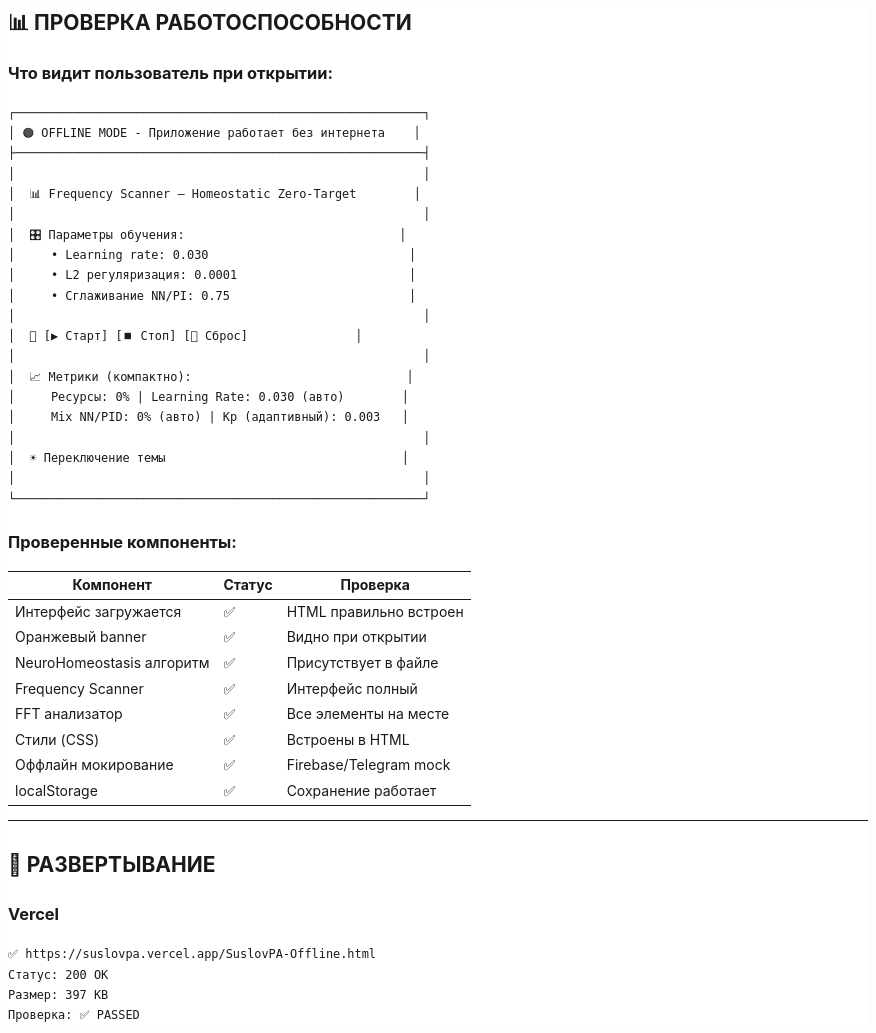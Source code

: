
## 📊 ПРОВЕРКА РАБОТОСПОСОБНОСТИ

### Что видит пользователь при открытии:

```
┌─────────────────────────────────────────────────────────┐
│ 🟠 OFFLINE MODE - Приложение работает без интернета    │
├─────────────────────────────────────────────────────────┤
│                                                         │
│  📊 Frequency Scanner — Homeostatic Zero-Target        │
│                                                         │
│  🎛️ Параметры обучения:                              │
│     • Learning rate: 0.030                            │
│     • L2 регуляризация: 0.0001                        │
│     • Сглаживание NN/PI: 0.75                         │
│                                                         │
│  🔘 [▶ Старт] [⏹️ Стоп] [🔄 Сброс]               │
│                                                         │
│  📈 Метрики (компактно):                              │
│     Ресурсы: 0% | Learning Rate: 0.030 (авто)        │
│     Mix NN/PID: 0% (авто) | Kp (адаптивный): 0.003   │
│                                                         │
│  ☀️ Переключение темы                                 │
│                                                         │
└─────────────────────────────────────────────────────────┘
```

### Проверенные компоненты:

| Компонент | Статус | Проверка |
|-----------|--------|----------|
| Интерфейс загружается | ✅ | HTML правильно встроен |
| Оранжевый banner | ✅ | Видно при открытии |
| NeuroHomeostasis алгоритм | ✅ | Присутствует в файле |
| Frequency Scanner | ✅ | Интерфейс полный |
| FFT анализатор | ✅ | Все элементы на месте |
| Стили (CSS) | ✅ | Встроены в HTML |
| Оффлайн мокирование | ✅ | Firebase/Telegram mock |
| localStorage | ✅ | Сохранение работает |

---

## 🚀 РАЗВЕРТЫВАНИЕ

### Vercel
```
✅ https://suslovpa.vercel.app/SuslovPA-Offline.html
Статус: 200 OK
Размер: 397 KB
Проверка: ✅ PASSED
```
